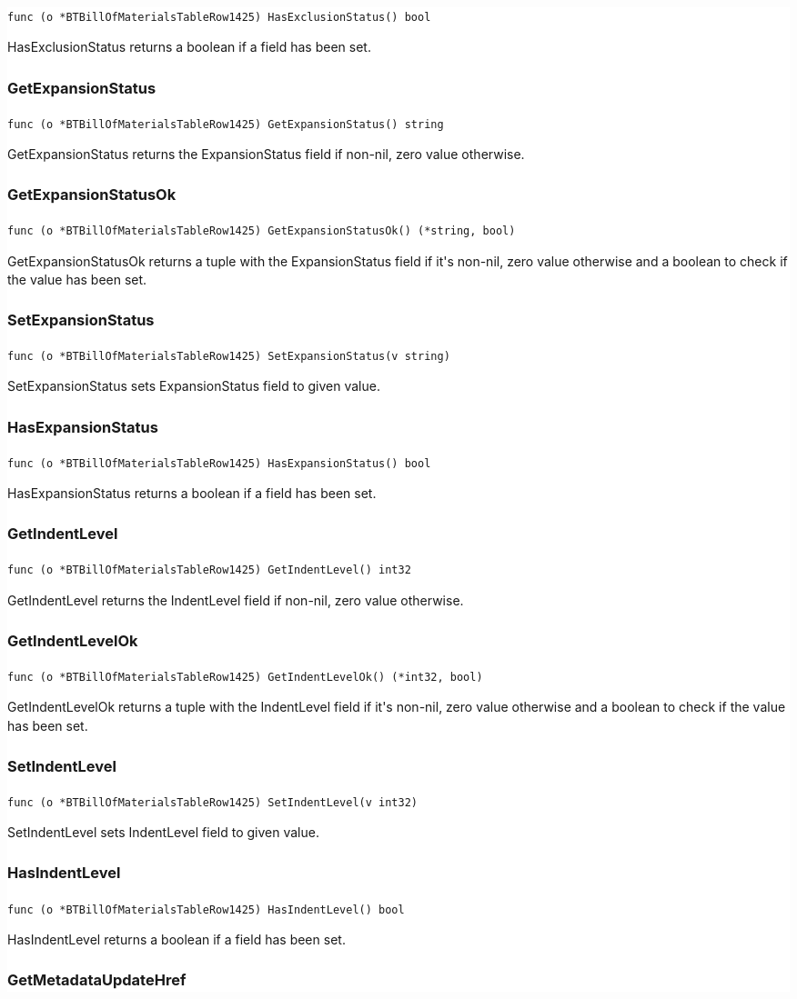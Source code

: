 `func (o *BTBillOfMaterialsTableRow1425) HasExclusionStatus() bool`

HasExclusionStatus returns a boolean if a field has been set.

### GetExpansionStatus

`func (o *BTBillOfMaterialsTableRow1425) GetExpansionStatus() string`

GetExpansionStatus returns the ExpansionStatus field if non-nil, zero value otherwise.

### GetExpansionStatusOk

`func (o *BTBillOfMaterialsTableRow1425) GetExpansionStatusOk() (*string, bool)`

GetExpansionStatusOk returns a tuple with the ExpansionStatus field if it's non-nil, zero value otherwise
and a boolean to check if the value has been set.

### SetExpansionStatus

`func (o *BTBillOfMaterialsTableRow1425) SetExpansionStatus(v string)`

SetExpansionStatus sets ExpansionStatus field to given value.

### HasExpansionStatus

`func (o *BTBillOfMaterialsTableRow1425) HasExpansionStatus() bool`

HasExpansionStatus returns a boolean if a field has been set.

### GetIndentLevel

`func (o *BTBillOfMaterialsTableRow1425) GetIndentLevel() int32`

GetIndentLevel returns the IndentLevel field if non-nil, zero value otherwise.

### GetIndentLevelOk

`func (o *BTBillOfMaterialsTableRow1425) GetIndentLevelOk() (*int32, bool)`

GetIndentLevelOk returns a tuple with the IndentLevel field if it's non-nil, zero value otherwise
and a boolean to check if the value has been set.

### SetIndentLevel

`func (o *BTBillOfMaterialsTableRow1425) SetIndentLevel(v int32)`

SetIndentLevel sets IndentLevel field to given value.

### HasIndentLevel

`func (o *BTBillOfMaterialsTableRow1425) HasIndentLevel() bool`

HasIndentLevel returns a boolean if a field has been set.

### GetMetadataUpdateHref
